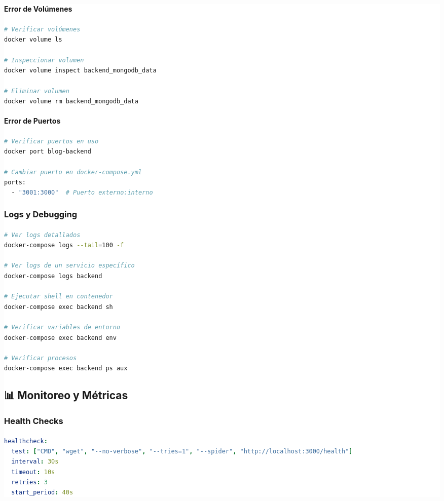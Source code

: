 #### Error de Volúmenes
```bash
# Verificar volúmenes
docker volume ls

# Inspeccionar volumen
docker volume inspect backend_mongodb_data

# Eliminar volumen
docker volume rm backend_mongodb_data
```

#### Error de Puertos
```bash
# Verificar puertos en uso
docker port blog-backend

# Cambiar puerto en docker-compose.yml
ports:
  - "3001:3000"  # Puerto externo:interno
```

### Logs y Debugging
```bash
# Ver logs detallados
docker-compose logs --tail=100 -f

# Ver logs de un servicio específico
docker-compose logs backend

# Ejecutar shell en contenedor
docker-compose exec backend sh

# Verificar variables de entorno
docker-compose exec backend env

# Verificar procesos
docker-compose exec backend ps aux
```

## 📊 Monitoreo y Métricas

### Health Checks
```yaml
healthcheck:
  test: ["CMD", "wget", "--no-verbose", "--tries=1", "--spider", "http://localhost:3000/health"]
  interval: 30s
  timeout: 10s
  retries: 3
  start_period: 40s
```
